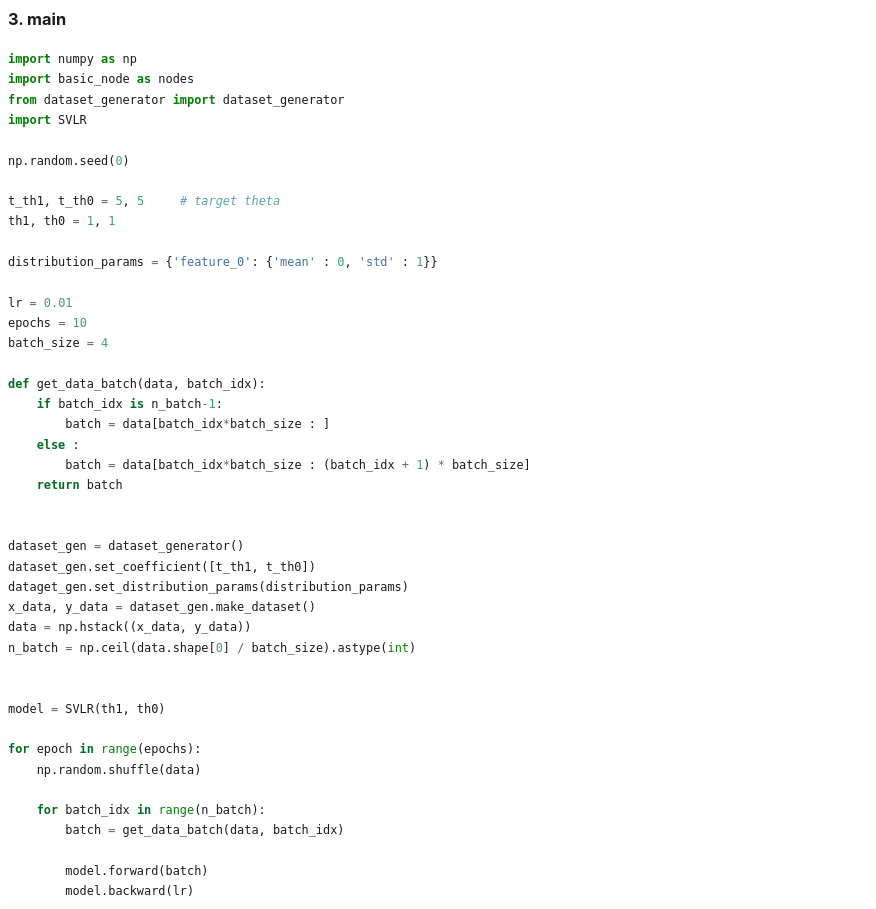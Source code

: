

### 3. main

```python
import numpy as np
import basic_node as nodes
from dataset_generator import dataset_generator
import SVLR

np.random.seed(0)

t_th1, t_th0 = 5, 5     # target theta
th1, th0 = 1, 1

distribution_params = {'feature_0': {'mean' : 0, 'std' : 1}}

lr = 0.01
epochs = 10
batch_size = 4

def get_data_batch(data, batch_idx):
    if batch_idx is n_batch-1:
        batch = data[batch_idx*batch_size : ]
    else :
        batch = data[batch_idx*batch_size : (batch_idx + 1) * batch_size]
    return batch


dataset_gen = dataset_generator()
dataset_gen.set_coefficient([t_th1, t_th0])
dataget_gen.set_distribution_params(distribution_params)
x_data, y_data = dataset_gen.make_dataset()
data = np.hstack((x_data, y_data))
n_batch = np.ceil(data.shape[0] / batch_size).astype(int)


model = SVLR(th1, th0)

for epoch in range(epochs): 
    np.random.shuffle(data)

    for batch_idx in range(n_batch):
        batch = get_data_batch(data, batch_idx)

        model.forward(batch)
        model.backward(lr)
```


